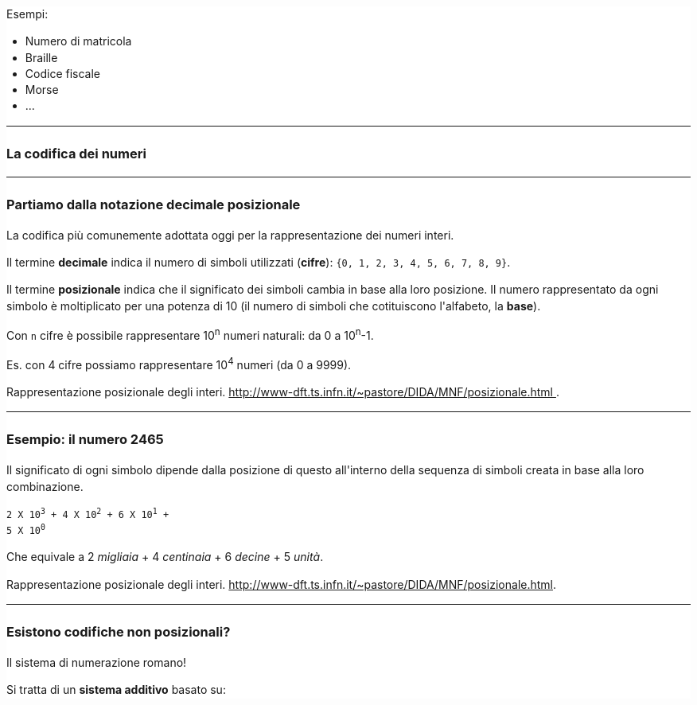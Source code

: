 Esempi:
* Numero di matricola
* Braille
* Codice fiscale
* Morse
* ...

---

### La codifica dei numeri

---

### Partiamo dalla notazione decimale posizionale

La codifica più comunemente adottata oggi per la rappresentazione dei numeri interi.

Il termine **decimale** indica il numero di simboli utilizzati (**cifre**): `{0, 1, 2, 3, 4, 5, 6, 7, 8, 9}`.

Il termine **posizionale** indica che il significato dei simboli cambia in base alla loro posizione. Il numero rappresentato da ogni simbolo è moltiplicato per una potenza di 10 (il numero di simboli che cotituiscono l'alfabeto, la **base**).

Con `n` cifre è possibile rappresentare 10<sup>n</sup> numeri naturali: da 0 a 10<sup>n</sup>-1.

Es. con 4 cifre possiamo rappresentare 10<sup>4</sup> numeri (da 0 a 9999).

<div class="footer">
Rappresentazione posizionale degli interi. <a href="http://www-dft.ts.infn.it/~pastore/DIDA/MNF/posizionale.html">http://www-dft.ts.infn.it/~pastore/DIDA/MNF/posizionale.html </a>.
</div>

---

### Esempio: il numero 2465

Il significato di ogni simbolo dipende dalla posizione di questo all'interno della sequenza di simboli creata in base alla loro combinazione. 

<code>2 X 10<sup>3</sup> + 4 X 10<sup>2</sup> + 6 X 10<sup>1</sup> + 5 X 10<sup>0</sup></code>

Che equivale a 2 _migliaia_ + 4 _centinaia_ + 6 _decine_ + 5 _unità_.

<div class="footer">
Rappresentazione posizionale degli interi. <a href="http://www-dft.ts.infn.it/~pastore/DIDA/MNF/posizionale.html">http://www-dft.ts.infn.it/~pastore/DIDA/MNF/posizionale.html</a>.
</div>

---

### Esistono codifiche non posizionali?

Il sistema di numerazione romano!

Si tratta di un **sistema additivo** basato su:
